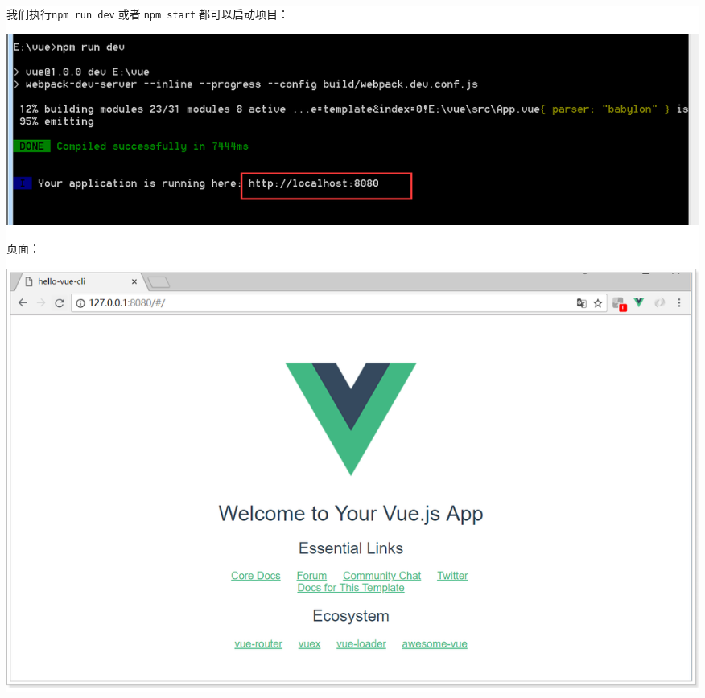 我们执行`npm run dev` 或者 `npm start` 都可以启动项目：

![1561109283581](image\1561109283581.png)



页面：

![1530210349704](image/1530210349704.png)





